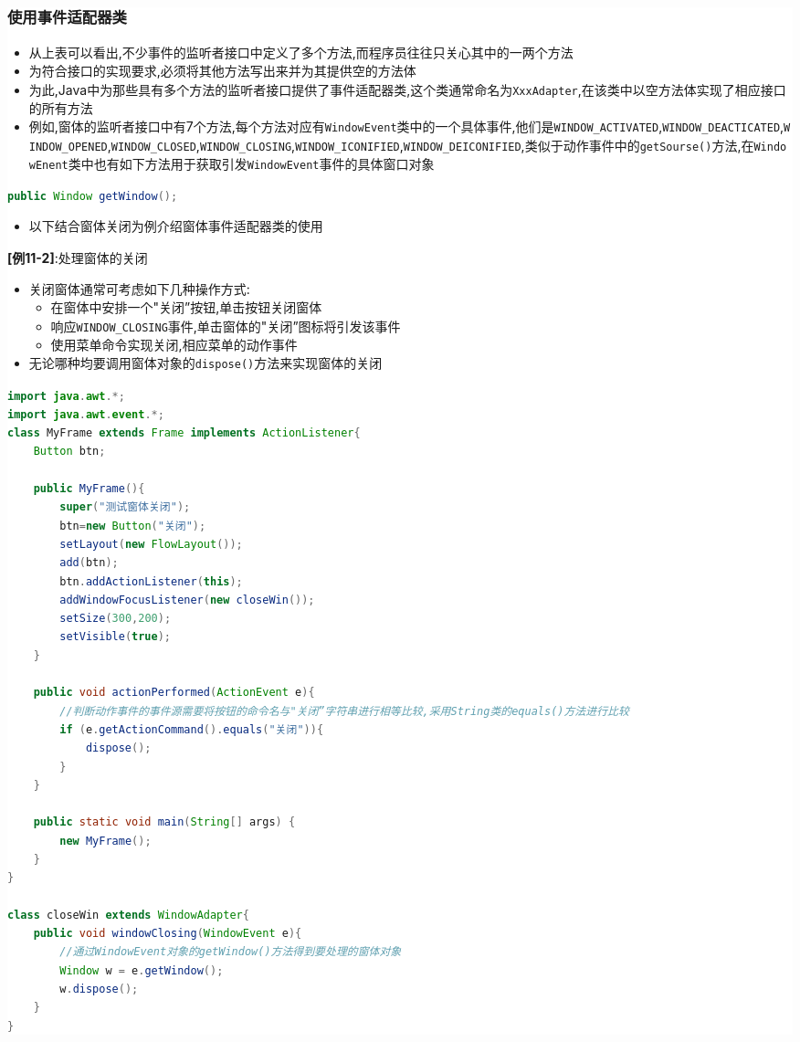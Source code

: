 ### 使用事件适配器类

- 从上表可以看出,不少事件的监听者接口中定义了多个方法,而程序员往往只关心其中的一两个方法
- 为符合接口的实现要求,必须将其他方法写出来并为其提供空的方法体
- 为此,Java中为那些具有多个方法的监听者接口提供了事件适配器类,这个类通常命名为`XxxAdapter`,在该类中以空方法体实现了相应接口的所有方法
- 例如,窗体的监听者接口中有7个方法,每个方法对应有`WindowEvent`类中的一个具体事件,他们是`WINDOW_ACTIVATED`,`WINDOW_DEACTICATED`,`WINDOW_OPENED`,`WINDOW_CLOSED`,`WINDOW_CLOSING`,`WINDOW_ICONIFIED`,`WINDOW_DEICONIFIED`,类似于动作事件中的`getSourse()`方法,在`WindowEnent`类中也有如下方法用于获取引发`WindowEvent`事件的具体窗口对象

```java
public Window getWindow();
```

- 以下结合窗体关闭为例介绍窗体事件适配器类的使用

**[例11-2]**:处理窗体的关闭

- 关闭窗体通常可考虑如下几种操作方式:
    - 在窗体中安排一个"关闭”按钮,单击按钮关闭窗体
    - 响应`WINDOW_CLOSING`事件,单击窗体的"关闭”图标将引发该事件
    - 使用菜单命令实现关闭,相应菜单的动作事件
- 无论哪种均要调用窗体对象的`dispose()`方法来实现窗体的关闭

```java
import java.awt.*;
import java.awt.event.*;
class MyFrame extends Frame implements ActionListener{
    Button btn;

    public MyFrame(){
        super("测试窗体关闭");
        btn=new Button("关闭");
        setLayout(new FlowLayout());
        add(btn);
        btn.addActionListener(this);
        addWindowFocusListener(new closeWin());
        setSize(300,200);
        setVisible(true);
    }

    public void actionPerformed(ActionEvent e){
        //判断动作事件的事件源需要将按钮的命令名与"关闭”字符串进行相等比较,采用String类的equals()方法进行比较
        if (e.getActionCommand().equals("关闭")){
            dispose();
        }
    }

    public static void main(String[] args) {
        new MyFrame();
    }
}

class closeWin extends WindowAdapter{
    public void windowClosing(WindowEvent e){
        //通过WindowEvent对象的getWindow()方法得到要处理的窗体对象
        Window w = e.getWindow();
        w.dispose();
    }
}
```
